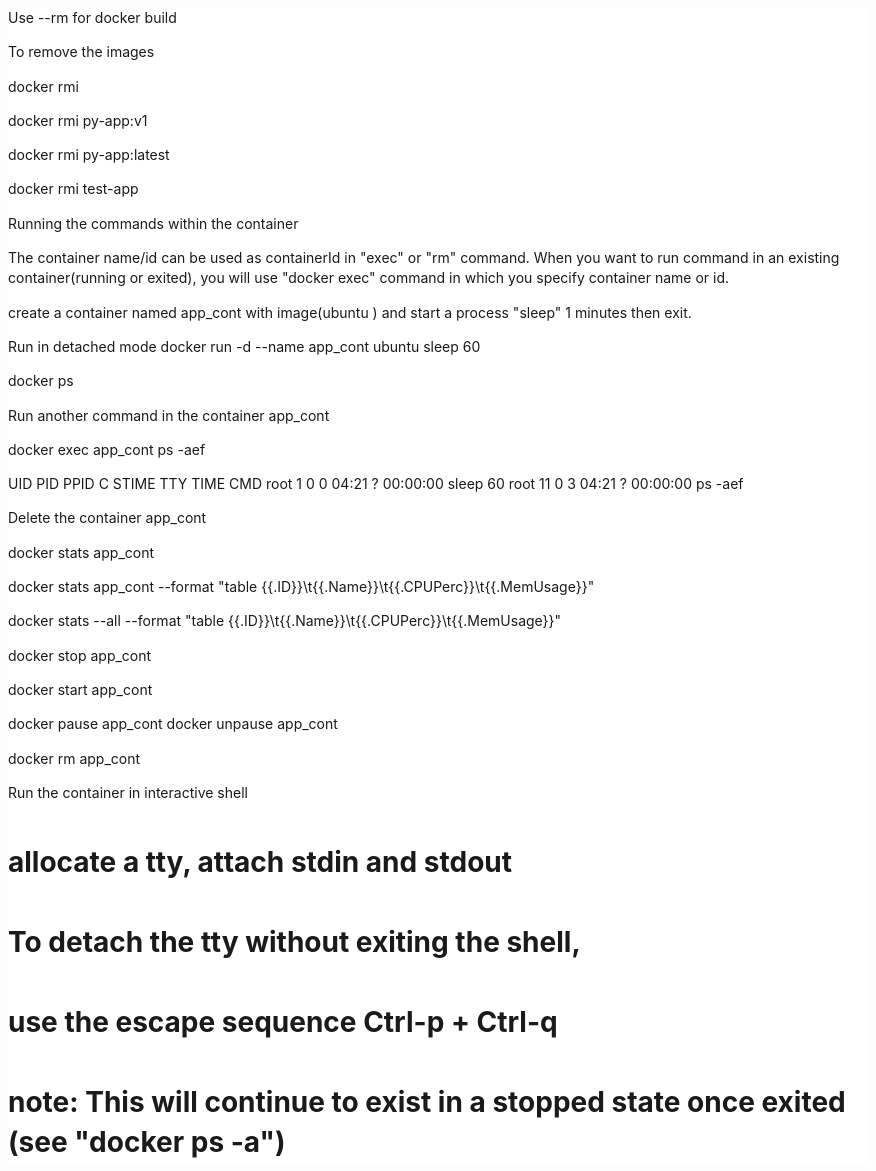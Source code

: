 Use --rm for docker build


To remove the images

docker rmi <image name>

docker rmi py-app:v1

docker rmi py-app:latest


docker rmi test-app

Running the commands within the container

The container name/id can be used as containerId in "exec" or "rm" command. When you want to run command in an existing container(running or exited), you will use "docker exec" command in which you specify container name or id.
 

create a container named app_cont with image(ubuntu ) and start a process "sleep" 1 minutes then exit.

 Run in detached mode
docker run -d --name app_cont ubuntu sleep 60

docker ps

Run another command in the container app_cont 

docker exec app_cont ps -aef

UID        PID  PPID  C STIME TTY          TIME CMD
root         1     0  0 04:21 ?        00:00:00 sleep 60
root        11     0  3 04:21 ?        00:00:00 ps -aef

Delete the container app_cont

docker stats  app_cont

docker stats  app_cont --format "table {{.ID}}\t{{.Name}}\t{{.CPUPerc}}\t{{.MemUsage}}"

docker stats  --all --format "table {{.ID}}\t{{.Name}}\t{{.CPUPerc}}\t{{.MemUsage}}"



docker stop app_cont 

docker start app_cont 


docker pause app_cont
docker unpause app_cont 


docker rm app_cont 

Run the container in  interactive shell  
# allocate a tty, attach stdin and stdout
# To detach the tty without exiting the shell,
# use the escape sequence Ctrl-p + Ctrl-q
# note: This will continue to exist in a stopped state once exited (see "docker ps -a")

